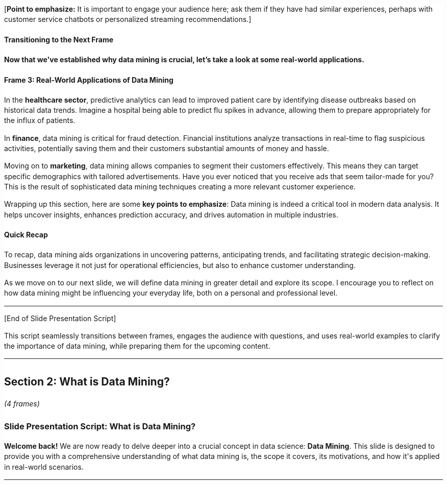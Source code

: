 [**Point to emphasize:** It is important to engage your audience here; ask them if they have had similar experiences, perhaps with customer service chatbots or personalized streaming recommendations.]

#### Transitioning to the Next Frame

**Now that we've established why data mining is crucial, let’s take a look at some real-world applications.**

#### Frame 3: Real-World Applications of Data Mining

In the **healthcare sector**, predictive analytics can lead to improved patient care by identifying disease outbreaks based on historical data trends. Imagine a hospital being able to predict flu spikes in advance, allowing them to prepare appropriately for the influx of patients. 

In **finance**, data mining is critical for fraud detection. Financial institutions analyze transactions in real-time to flag suspicious activities, potentially saving them and their customers substantial amounts of money and hassle.

Moving on to **marketing**, data mining allows companies to segment their customers effectively. This means they can target specific demographics with tailored advertisements. Have you ever noticed that you receive ads that seem tailor-made for you? This is the result of sophisticated data mining techniques creating a more relevant customer experience.

Wrapping up this section, here are some **key points to emphasize**: Data mining is indeed a critical tool in modern data analysis. It helps uncover insights, enhances prediction accuracy, and drives automation in multiple industries.

#### Quick Recap

To recap, data mining aids organizations in uncovering patterns, anticipating trends, and facilitating strategic decision-making. Businesses leverage it not just for operational efficiencies, but also to enhance customer understanding.

As we move on to our next slide, we will define data mining in greater detail and explore its scope. I encourage you to reflect on how data mining might be influencing your everyday life, both on a personal and professional level.

---
[End of Slide Presentation Script] 

This script seamlessly transitions between frames, engages the audience with questions, and uses real-world examples to clarify the importance of data mining, while preparing them for the upcoming content.

---

## Section 2: What is Data Mining?
*(4 frames)*

### Slide Presentation Script: What is Data Mining?

**Welcome back!** We are now ready to delve deeper into a crucial concept in data science: **Data Mining**. This slide is designed to provide you with a comprehensive understanding of what data mining is, the scope it covers, its motivations, and how it's applied in real-world scenarios. 

---